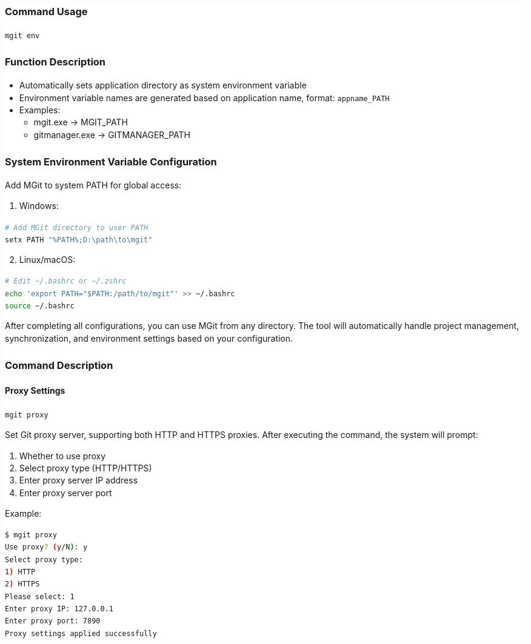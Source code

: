### Command Usage
```bash
mgit env
```

### Function Description
- Automatically sets application directory as system environment variable
- Environment variable names are generated based on application name, format: `appname_PATH`
- Examples:
  - mgit.exe -> MGIT_PATH
  - gitmanager.exe -> GITMANAGER_PATH

### System Environment Variable Configuration

Add MGit to system PATH for global access:

1. Windows:
```powershell
# Add MGit directory to user PATH
setx PATH "%PATH%;D:\path\to\mgit"
```

2. Linux/macOS:
```bash
# Edit ~/.bashrc or ~/.zshrc
echo 'export PATH="$PATH:/path/to/mgit"' >> ~/.bashrc
source ~/.bashrc
```

After completing all configurations, you can use MGit from any directory. The tool will automatically handle project management, synchronization, and environment settings based on your configuration.

### Command Description

#### Proxy Settings
```bash
mgit proxy
```
Set Git proxy server, supporting both HTTP and HTTPS proxies. After executing the command, the system will prompt:
1. Whether to use proxy
2. Select proxy type (HTTP/HTTPS)
3. Enter proxy server IP address
4. Enter proxy server port

Example:
```bash
$ mgit proxy
Use proxy? (y/N): y
Select proxy type:
1) HTTP
2) HTTPS
Please select: 1
Enter proxy IP: 127.0.0.1
Enter proxy port: 7890
Proxy settings applied successfully
```
